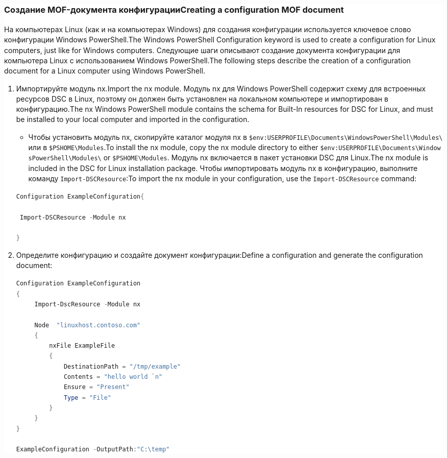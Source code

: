 ### <a name="creating-a-configuration-mof-document"></a><span data-ttu-id="693e9-157">Создание MOF-документа конфигурации</span><span class="sxs-lookup"><span data-stu-id="693e9-157">Creating a configuration MOF document</span></span>

<span data-ttu-id="693e9-158">На компьютерах Linux (как и на компьютерах Windows) для создания конфигурации используется ключевое слово конфигурации Windows PowerShell.</span><span class="sxs-lookup"><span data-stu-id="693e9-158">The Windows PowerShell Configuration keyword is used to create a configuration for Linux computers, just like for Windows computers.</span></span> <span data-ttu-id="693e9-159">Следующие шаги описывают создание документа конфигурации для компьютера Linux с использованием Windows PowerShell.</span><span class="sxs-lookup"><span data-stu-id="693e9-159">The following steps describe the creation of a configuration document for a Linux computer using Windows PowerShell.</span></span>

1. <span data-ttu-id="693e9-160">Импортируйте модуль nx.</span><span class="sxs-lookup"><span data-stu-id="693e9-160">Import the nx module.</span></span> <span data-ttu-id="693e9-161">Модуль nx для Windows PowerShell содержит схему для встроенных ресурсов DSC в Linux, поэтому он должен быть установлен на локальном компьютере и импортирован в конфигурацию.</span><span class="sxs-lookup"><span data-stu-id="693e9-161">The nx Windows PowerShell module contains the schema for Built-In resources for DSC for Linux, and must be installed to your local computer and imported in the configuration.</span></span>

   - <span data-ttu-id="693e9-162">Чтобы установить модуль nx, скопируйте каталог модуля nx в `$env:USERPROFILE\Documents\WindowsPowerShell\Modules\` или в `$PSHOME\Modules`.</span><span class="sxs-lookup"><span data-stu-id="693e9-162">To install the nx module, copy the nx module directory to either `$env:USERPROFILE\Documents\WindowsPowerShell\Modules\` or `$PSHOME\Modules`.</span></span> <span data-ttu-id="693e9-163">Модуль nx включается в пакет установки DSC для Linux.</span><span class="sxs-lookup"><span data-stu-id="693e9-163">The nx module is included in the DSC for Linux installation package.</span></span> <span data-ttu-id="693e9-164">Чтобы импортировать модуль nx в конфигурацию, выполните команду `Import-DSCResource`:</span><span class="sxs-lookup"><span data-stu-id="693e9-164">To import the nx module in your configuration, use the `Import-DSCResource` command:</span></span>

   ```powershell
   Configuration ExampleConfiguration{

    Import-DSCResource -Module nx

   }
   ```

2. <span data-ttu-id="693e9-165">Определите конфигурацию и создайте документ конфигурации:</span><span class="sxs-lookup"><span data-stu-id="693e9-165">Define a configuration and generate the configuration document:</span></span>

   ```powershell
   Configuration ExampleConfiguration
   {
        Import-DscResource -Module nx

        Node  "linuxhost.contoso.com"
        {
            nxFile ExampleFile 
            {
                DestinationPath = "/tmp/example"
                Contents = "hello world `n"
                Ensure = "Present"
                Type = "File"
            }
        }
   }

   ExampleConfiguration -OutputPath:"C:\temp"
   ```
